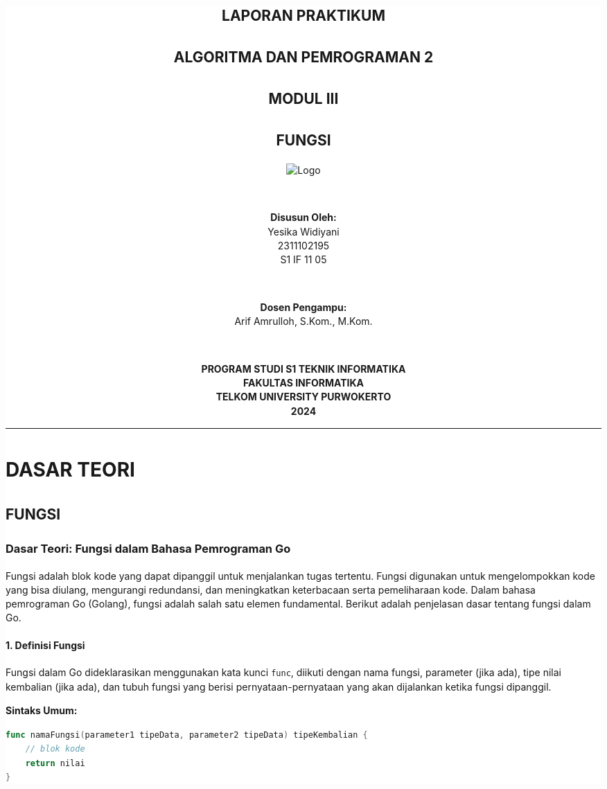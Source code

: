 <h2 align="center"><strong>LAPORAN PRAKTIKUM</strong></h2>
<h2 align="center"><strong>ALGORITMA DAN PEMROGRAMAN 2</strong></h2>
<h2 align="center"><strong>MODUL III</strong></h2>
<h2 align="center"><strong> FUNGSI </strong></h2>

<p align="center">

  <img src="https://github.com/user-attachments/assets/0a03461e-7740-4661-9e83-9925031bd72c" alt="Logo" width="200"/>

</p>

<br>

<p align="center">
  <strong>Disusun Oleh:</strong><br>
  Yesika Widiyani<br>
  2311102195<br>
  S1 IF 11 05
</p>

<br>

<p align="center">
  <strong>Dosen Pengampu:</strong><br>
  Arif Amrulloh, S.Kom., M.Kom.
</p>

<br>

<p align="center">
  <strong>PROGRAM STUDI S1 TEKNIK INFORMATIKA</strong><br>
  <strong>FAKULTAS INFORMATIKA</strong><br>
  <strong>TELKOM UNIVERSITY PURWOKERTO</strong><br>
  <strong>2024</strong>
</p>

------

# DASAR TEORI
## FUNGSI
### Dasar Teori: Fungsi dalam Bahasa Pemrograman Go

Fungsi adalah blok kode yang dapat dipanggil untuk menjalankan tugas tertentu. Fungsi digunakan untuk mengelompokkan kode yang bisa diulang, mengurangi redundansi, dan meningkatkan keterbacaan serta pemeliharaan kode. Dalam bahasa pemrograman Go (Golang), fungsi adalah salah satu elemen fundamental. Berikut adalah penjelasan dasar tentang fungsi dalam Go.

#### 1. Definisi Fungsi
Fungsi dalam Go dideklarasikan menggunakan kata kunci `func`, diikuti dengan nama fungsi, parameter (jika ada), tipe nilai kembalian (jika ada), dan tubuh fungsi yang berisi pernyataan-pernyataan yang akan dijalankan ketika fungsi dipanggil.

**Sintaks Umum:**
```go
func namaFungsi(parameter1 tipeData, parameter2 tipeData) tipeKembalian {
    // blok kode
    return nilai
}
```
